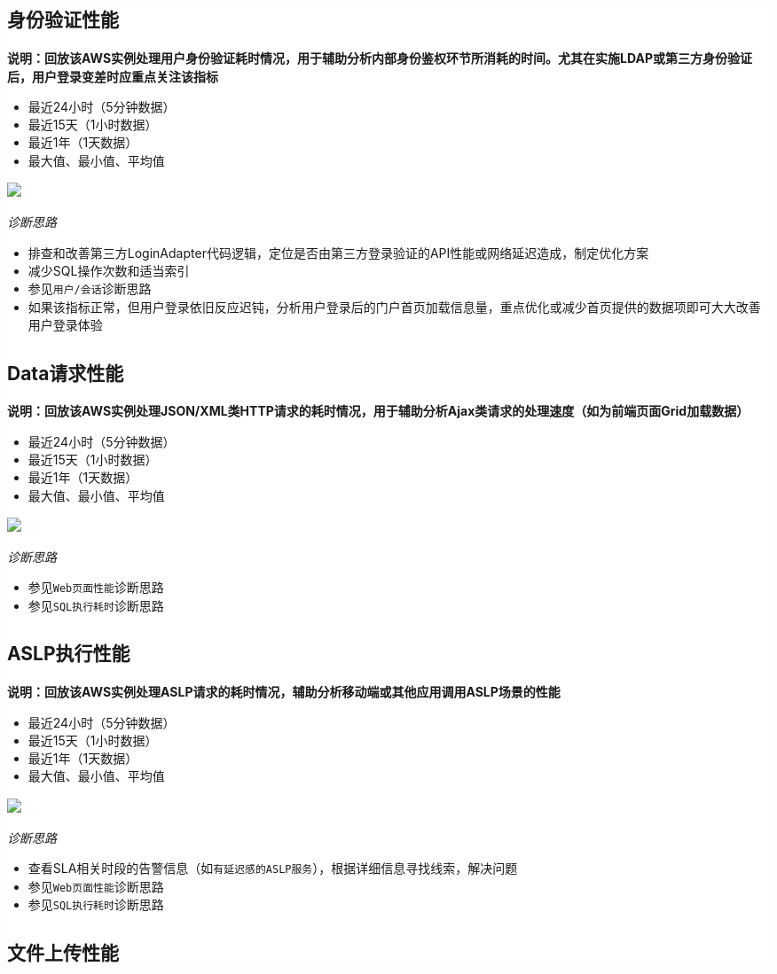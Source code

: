## 身份验证性能

**说明：回放该AWS实例处理用户身份验证耗时情况，用于辅助分析内部身份鉴权环节所消耗的时间。尤其在实施LDAP或第三方身份验证后，用户登录变差时应重点关注该指标**

  * 最近24小时（5分钟数据）
  * 最近15天（1小时数据）
  * 最近1年（1天数据）
  * 最大值、最小值、平均值

![](https://docs.awspaas.com/reference-guide/aws-paas-sla-reference-guide/aws_sla_management/36.png)

_诊断思路_

  * 排查和改善第三方LoginAdapter代码逻辑，定位是否由第三方登录验证的API性能或网络延迟造成，制定优化方案
  * 减少SQL操作次数和适当索引
  * 参见`用户/会话`诊断思路
  * 如果该指标正常，但用户登录依旧反应迟钝，分析用户登录后的门户首页加载信息量，重点优化或减少首页提供的数据项即可大大改善用户登录体验

## Data请求性能

**说明：回放该AWS实例处理JSON/XML类HTTP请求的耗时情况，用于辅助分析Ajax类请求的处理速度（如为前端页面Grid加载数据）**

  * 最近24小时（5分钟数据）
  * 最近15天（1小时数据）
  * 最近1年（1天数据）
  * 最大值、最小值、平均值

![](https://docs.awspaas.com/reference-guide/aws-paas-sla-reference-guide/aws_sla_management/37.png)

_诊断思路_

  * 参见`Web页面性能`诊断思路
  * 参见`SQL执行耗时`诊断思路

## ASLP执行性能

**说明：回放该AWS实例处理ASLP请求的耗时情况，辅助分析移动端或其他应用调用ASLP场景的性能**

  * 最近24小时（5分钟数据）
  * 最近15天（1小时数据）
  * 最近1年（1天数据）
  * 最大值、最小值、平均值

![](https://docs.awspaas.com/reference-guide/aws-paas-sla-reference-guide/aws_sla_management/38.png)

_诊断思路_

  * 查看SLA相关时段的告警信息（如`有延迟感的ASLP服务`），根据详细信息寻找线索，解决问题
  * 参见`Web页面性能`诊断思路
  * 参见`SQL执行耗时`诊断思路

## 文件上传性能
